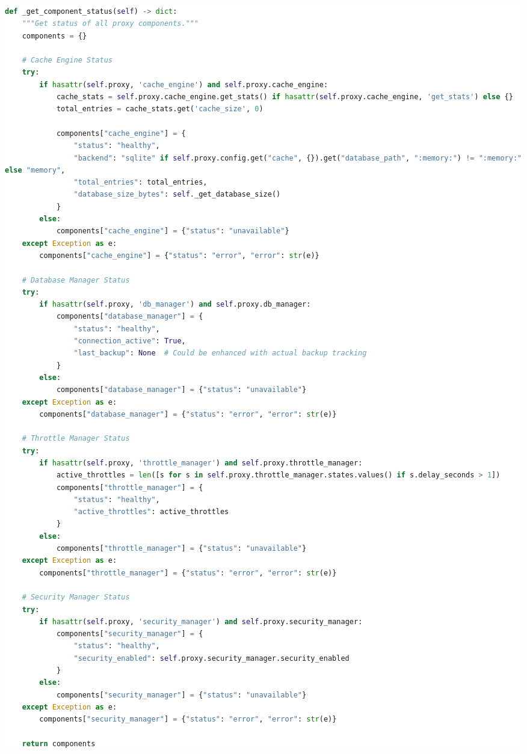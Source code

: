 ```python
def _get_component_status(self) -> dict:
    """Get status of all proxy components."""
    components = {}

    # Cache Engine Status
    try:
        if hasattr(self.proxy, 'cache_engine') and self.proxy.cache_engine:
            cache_stats = self.proxy.cache_engine.get_stats() if hasattr(self.proxy.cache_engine, 'get_stats') else {}
            total_entries = cache_stats.get('cache_size', 0)

            components["cache_engine"] = {
                "status": "healthy",
                "backend": "sqlite" if self.proxy.config.get("cache", {}).get("database_path", ":memory:") != ":memory:" else "memory",
                "total_entries": total_entries,
                "database_size_bytes": self._get_database_size()
            }
        else:
            components["cache_engine"] = {"status": "unavailable"}
    except Exception as e:
        components["cache_engine"] = {"status": "error", "error": str(e)}

    # Database Manager Status
    try:
        if hasattr(self.proxy, 'db_manager') and self.proxy.db_manager:
            components["database_manager"] = {
                "status": "healthy",
                "connection_active": True,
                "last_backup": None  # Could be enhanced with actual backup tracking
            }
        else:
            components["database_manager"] = {"status": "unavailable"}
    except Exception as e:
        components["database_manager"] = {"status": "error", "error": str(e)}

    # Throttle Manager Status
    try:
        if hasattr(self.proxy, 'throttle_manager') and self.proxy.throttle_manager:
            active_throttles = len([s for s in self.proxy.throttle_manager.states.values() if s.delay_seconds > 1])
            components["throttle_manager"] = {
                "status": "healthy",
                "active_throttles": active_throttles
            }
        else:
            components["throttle_manager"] = {"status": "unavailable"}
    except Exception as e:
        components["throttle_manager"] = {"status": "error", "error": str(e)}

    # Security Manager Status
    try:
        if hasattr(self.proxy, 'security_manager') and self.proxy.security_manager:
            components["security_manager"] = {
                "status": "healthy",
                "security_enabled": self.proxy.security_manager.security_enabled
            }
        else:
            components["security_manager"] = {"status": "unavailable"}
    except Exception as e:
        components["security_manager"] = {"status": "error", "error": str(e)}

    return components
```